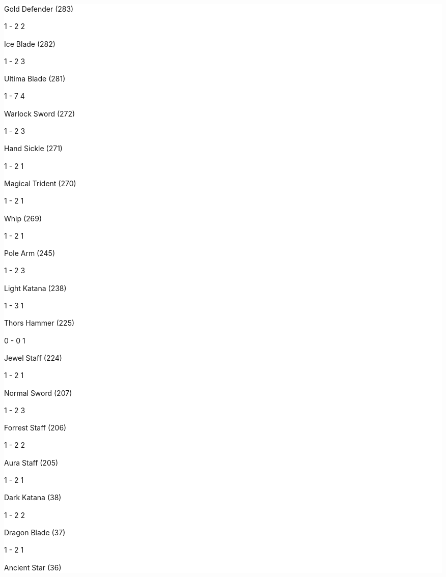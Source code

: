 Gold Defender (283)

1 - 2 2

Ice Blade (282)

1 - 2 3

Ultima Blade (281)

1 - 7 4

Warlock Sword (272)

1 - 2 3

Hand Sickle (271)

1 - 2 1

Magical Trident (270)

1 - 2 1

Whip (269)

1 - 2 1

Pole Arm (245)

1 - 2 3

Light Katana (238)

1 - 3 1

Thors Hammer (225)

0 - 0 1

Jewel Staff (224)

1 - 2 1

Normal Sword (207)

1 - 2 3

Forrest Staff (206)

1 - 2 2

Aura Staff (205)

1 - 2 1

Dark Katana (38)

1 - 2 2

Dragon Blade (37)

1 - 2 1

Ancient Star (36)

